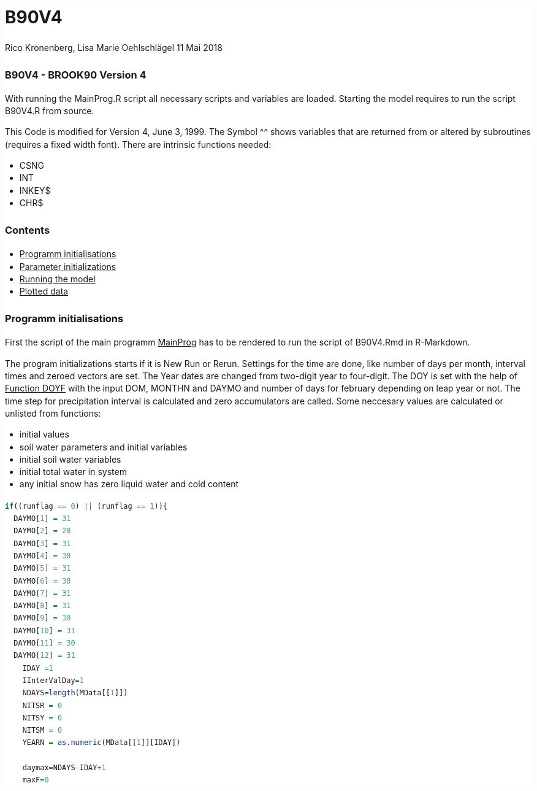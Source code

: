 B90V4
================
Rico Kronenberg, Lisa Marie Oehlschlägel
11 Mai 2018

### B90V4 - BROOK90 Version 4

With running the MainProg.R script all necessary scripts and variables are loaded. Starting the model requires to run the script B90V4.R from source.

This Code is modified for Version 4, June 3, 1999. The Symbol ^^ shows variables that are returned from or altered by subroutines (requires a fixed width font). There are intrinsic functions needed:

-   CSNG
-   INT
-   INKEY$
-   CHR$

### Contents

-   [Programm initialisations](#programm-initialisations)
-   [Parameter initializations](#paramter-initialisations)
-   [Running the model](#running-the-model)
-   [Plotted data](#plotted-data)

### Programm initialisations

First the script of the main programm [MainProg](./MainProg.Rmd) has to be rendered to run the script of B90V4.Rmd in R-Markdown.

The program initializations starts if it is New Run or Rerun. Settings for the time are done, like number of days per month, interval times and zeroed vectors are set. The Year dates are changed from two-digit year to four-digit. The DOY is set with the help of [Function DOYF](./B90V4_sub.Rmd) with the input DOM, MONTHN and DAYMO and number of days for february depending on leap year or not. The time step for precipitation interval is calculated and zero accumulators are called. Some neccesary values are calculated or unlisted from functions:

-   initial values
-   soil water parameters and initial variables
-   initial soil water variables
-   initial total water in system
-   any initial snow has zero liquid water and cold content

``` r
if((runflag == 0) || (runflag == 1)){
  DAYMO[1] = 31
  DAYMO[2] = 28
  DAYMO[3] = 31
  DAYMO[4] = 30 
  DAYMO[5] = 31
  DAYMO[6] = 30
  DAYMO[7] = 31
  DAYMO[8] = 31
  DAYMO[9] = 30
  DAYMO[10] = 31
  DAYMO[11] = 30
  DAYMO[12] = 31
    IDAY =1
    IInterValDay=1
    NDAYS=length(MData[[1]])
    NITSR = 0
    NITSY = 0
    NITSM = 0
    YEARN = as.numeric(MData[[1]][IDAY])
    
    daymax=NDAYS-IDAY+1
    maxF=0
```